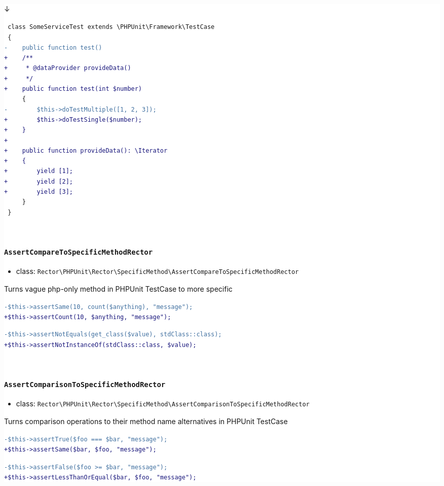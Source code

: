 ↓

```diff
 class SomeServiceTest extends \PHPUnit\Framework\TestCase
 {
-    public function test()
+    /**
+     * @dataProvider provideData()
+     */
+    public function test(int $number)
     {
-        $this->doTestMultiple([1, 2, 3]);
+        $this->doTestSingle($number);
+    }
+
+    public function provideData(): \Iterator
+    {
+        yield [1];
+        yield [2];
+        yield [3];
     }
 }
```

<br>

### `AssertCompareToSpecificMethodRector`

- class: `Rector\PHPUnit\Rector\SpecificMethod\AssertCompareToSpecificMethodRector`

Turns vague php-only method in PHPUnit TestCase to more specific

```diff
-$this->assertSame(10, count($anything), "message");
+$this->assertCount(10, $anything, "message");
```

```diff
-$this->assertNotEquals(get_class($value), stdClass::class);
+$this->assertNotInstanceOf(stdClass::class, $value);
```

<br>

### `AssertComparisonToSpecificMethodRector`

- class: `Rector\PHPUnit\Rector\SpecificMethod\AssertComparisonToSpecificMethodRector`

Turns comparison operations to their method name alternatives in PHPUnit TestCase

```diff
-$this->assertTrue($foo === $bar, "message");
+$this->assertSame($bar, $foo, "message");
```

```diff
-$this->assertFalse($foo >= $bar, "message");
+$this->assertLessThanOrEqual($bar, $foo, "message");
```
